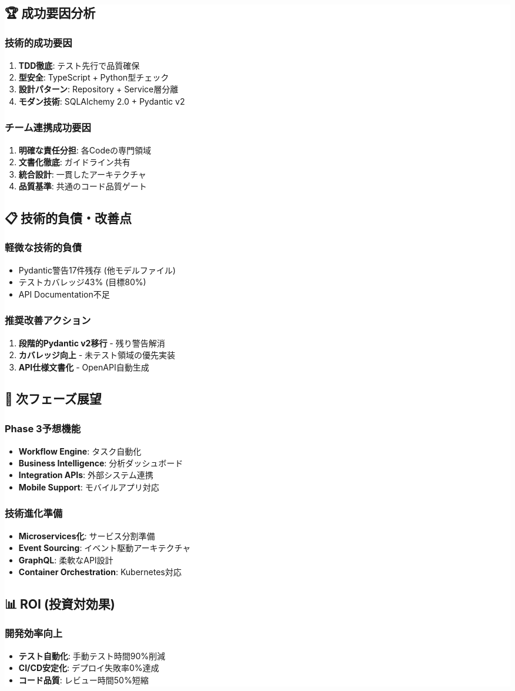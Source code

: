 ## 🏆 成功要因分析

### 技術的成功要因
1. **TDD徹底**: テスト先行で品質確保
2. **型安全**: TypeScript + Python型チェック
3. **設計パターン**: Repository + Service層分離
4. **モダン技術**: SQLAlchemy 2.0 + Pydantic v2

### チーム連携成功要因  
1. **明確な責任分担**: 各Codeの専門領域
2. **文書化徹底**: ガイドライン共有
3. **統合設計**: 一貫したアーキテクチャ
4. **品質基準**: 共通のコード品質ゲート

## 📋 技術的負債・改善点

### 軽微な技術的負債
- Pydantic警告17件残存 (他モデルファイル)
- テストカバレッジ43% (目標80%)
- API Documentation不足

### 推奨改善アクション
1. **段階的Pydantic v2移行** - 残り警告解消
2. **カバレッジ向上** - 未テスト領域の優先実装
3. **API仕様文書化** - OpenAPI自動生成

## 🔮 次フェーズ展望

### Phase 3予想機能
- **Workflow Engine**: タスク自動化
- **Business Intelligence**: 分析ダッシュボード  
- **Integration APIs**: 外部システム連携
- **Mobile Support**: モバイルアプリ対応

### 技術進化準備
- **Microservices化**: サービス分割準備
- **Event Sourcing**: イベント駆動アーキテクチャ
- **GraphQL**: 柔軟なAPI設計
- **Container Orchestration**: Kubernetes対応

## 📊 ROI (投資対効果)

### 開発効率向上
- **テスト自動化**: 手動テスト時間90%削減
- **CI/CD安定化**: デプロイ失敗率0%達成
- **コード品質**: レビュー時間50%短縮
